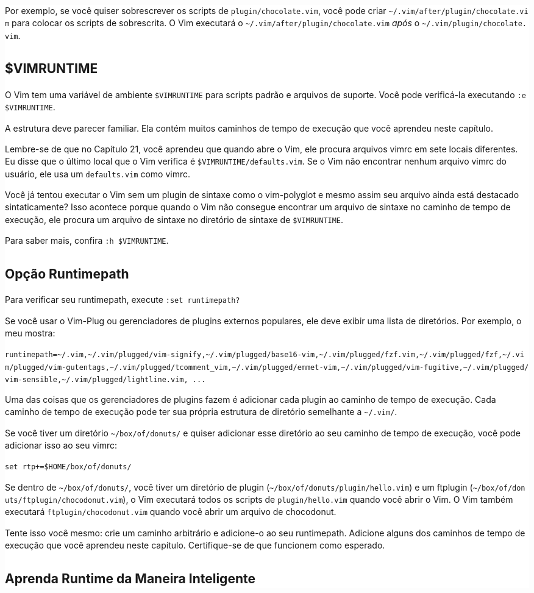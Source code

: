 Por exemplo, se você quiser sobrescrever os scripts de `plugin/chocolate.vim`, você pode criar `~/.vim/after/plugin/chocolate.vim` para colocar os scripts de sobrescrita. O Vim executará o `~/.vim/after/plugin/chocolate.vim` *após* o `~/.vim/plugin/chocolate.vim`.

## $VIMRUNTIME

O Vim tem uma variável de ambiente `$VIMRUNTIME` para scripts padrão e arquivos de suporte. Você pode verificá-la executando `:e $VIMRUNTIME`.

A estrutura deve parecer familiar. Ela contém muitos caminhos de tempo de execução que você aprendeu neste capítulo.

Lembre-se de que no Capítulo 21, você aprendeu que quando abre o Vim, ele procura arquivos vimrc em sete locais diferentes. Eu disse que o último local que o Vim verifica é `$VIMRUNTIME/defaults.vim`. Se o Vim não encontrar nenhum arquivo vimrc do usuário, ele usa um `defaults.vim` como vimrc.

Você já tentou executar o Vim sem um plugin de sintaxe como o vim-polyglot e mesmo assim seu arquivo ainda está destacado sintaticamente? Isso acontece porque quando o Vim não consegue encontrar um arquivo de sintaxe no caminho de tempo de execução, ele procura um arquivo de sintaxe no diretório de sintaxe de `$VIMRUNTIME`.

Para saber mais, confira `:h $VIMRUNTIME`.

## Opção Runtimepath

Para verificar seu runtimepath, execute `:set runtimepath?`

Se você usar o Vim-Plug ou gerenciadores de plugins externos populares, ele deve exibir uma lista de diretórios. Por exemplo, o meu mostra:

```shell
runtimepath=~/.vim,~/.vim/plugged/vim-signify,~/.vim/plugged/base16-vim,~/.vim/plugged/fzf.vim,~/.vim/plugged/fzf,~/.vim/plugged/vim-gutentags,~/.vim/plugged/tcomment_vim,~/.vim/plugged/emmet-vim,~/.vim/plugged/vim-fugitive,~/.vim/plugged/vim-sensible,~/.vim/plugged/lightline.vim, ...
```

Uma das coisas que os gerenciadores de plugins fazem é adicionar cada plugin ao caminho de tempo de execução. Cada caminho de tempo de execução pode ter sua própria estrutura de diretório semelhante a `~/.vim/`.

Se você tiver um diretório `~/box/of/donuts/` e quiser adicionar esse diretório ao seu caminho de tempo de execução, você pode adicionar isso ao seu vimrc:

```shell
set rtp+=$HOME/box/of/donuts/
```

Se dentro de `~/box/of/donuts/`, você tiver um diretório de plugin (`~/box/of/donuts/plugin/hello.vim`) e um ftplugin (`~/box/of/donuts/ftplugin/chocodonut.vim`), o Vim executará todos os scripts de `plugin/hello.vim` quando você abrir o Vim. O Vim também executará `ftplugin/chocodonut.vim` quando você abrir um arquivo de chocodonut.

Tente isso você mesmo: crie um caminho arbitrário e adicione-o ao seu runtimepath. Adicione alguns dos caminhos de tempo de execução que você aprendeu neste capítulo. Certifique-se de que funcionem como esperado.

## Aprenda Runtime da Maneira Inteligente
